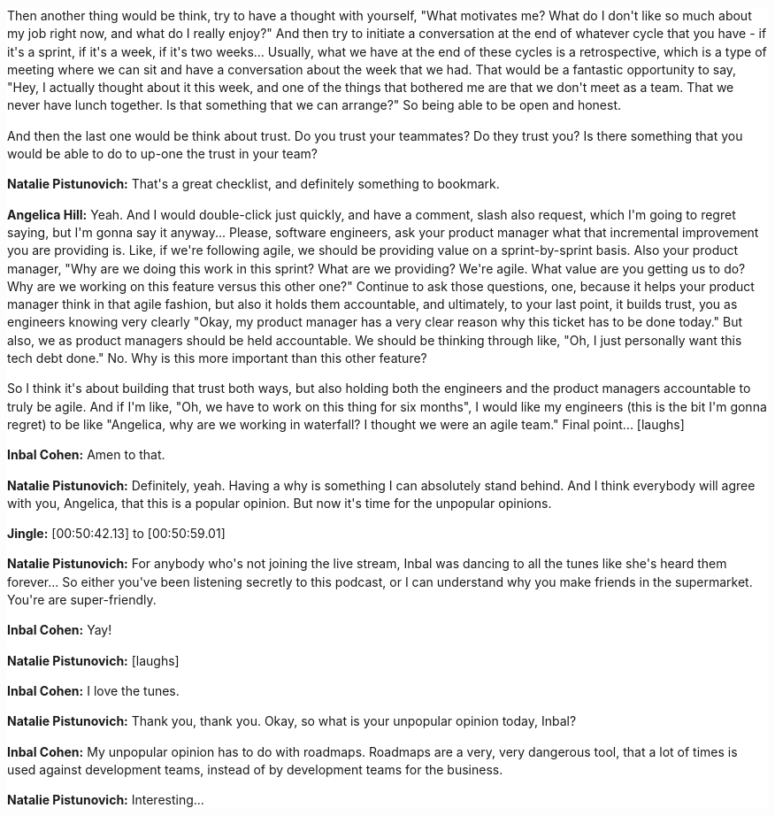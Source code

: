 Then another thing would be think, try to have a thought with yourself, "What motivates me? What do I don't like so much about my job right now, and what do I really enjoy?" And then try to initiate a conversation at the end of whatever cycle that you have - if it's a sprint, if it's a week, if it's two weeks... Usually, what we have at the end of these cycles is a retrospective, which is a type of meeting where we can sit and have a conversation about the week that we had. That would be a fantastic opportunity to say, "Hey, I actually thought about it this week, and one of the things that bothered me are that we don't meet as a team. That we never have lunch together. Is that something that we can arrange?" So being able to be open and honest.

And then the last one would be think about trust. Do you trust your teammates? Do they trust you? Is there something that you would be able to do to up-one the trust in your team?

**Natalie Pistunovich:** That's a great checklist, and definitely something to bookmark.

**Angelica Hill:** Yeah. And I would double-click just quickly, and have a comment, slash also request, which I'm going to regret saying, but I'm gonna say it anyway... Please, software engineers, ask your product manager what that incremental improvement you are providing is. Like, if we're following agile, we should be providing value on a sprint-by-sprint basis. Also your product manager, "Why are we doing this work in this sprint? What are we providing? We're agile. What value are you getting us to do? Why are we working on this feature versus this other one?" Continue to ask those questions, one, because it helps your product manager think in that agile fashion, but also it holds them accountable, and ultimately, to your last point, it builds trust, you as engineers knowing very clearly "Okay, my product manager has a very clear reason why this ticket has to be done today." But also, we as product managers should be held accountable. We should be thinking through like, "Oh, I just personally want this tech debt done." No. Why is this more important than this other feature?

So I think it's about building that trust both ways, but also holding both the engineers and the product managers accountable to truly be agile. And if I'm like, "Oh, we have to work on this thing for six months", I would like my engineers (this is the bit I'm gonna regret) to be like "Angelica, why are we working in waterfall? I thought we were an agile team." Final point... \[laughs\]

**Inbal Cohen:** Amen to that.

**Natalie Pistunovich:** Definitely, yeah. Having a why is something I can absolutely stand behind. And I think everybody will agree with you, Angelica, that this is a popular opinion. But now it's time for the unpopular opinions.

**Jingle:** \[00:50:42.13\] to \[00:50:59.01\]

**Natalie Pistunovich:** For anybody who's not joining the live stream, Inbal was dancing to all the tunes like she's heard them forever... So either you've been listening secretly to this podcast, or I can understand why you make friends in the supermarket. You're are super-friendly.

**Inbal Cohen:** Yay!

**Natalie Pistunovich:** \[laughs\]

**Inbal Cohen:** I love the tunes.

**Natalie Pistunovich:** Thank you, thank you. Okay, so what is your unpopular opinion today, Inbal?

**Inbal Cohen:** My unpopular opinion has to do with roadmaps. Roadmaps are a very, very dangerous tool, that a lot of times is used against development teams, instead of by development teams for the business.

**Natalie Pistunovich:** Interesting...
